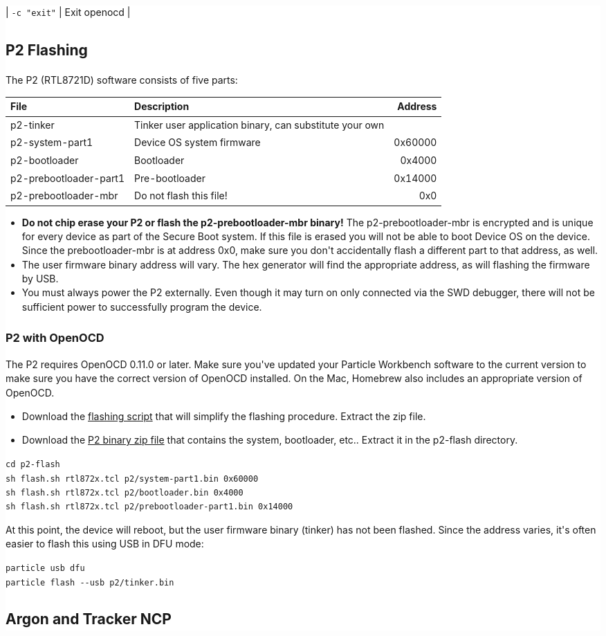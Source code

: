 | `-c "exit"` | Exit openocd |


## P2 Flashing

The P2 (RTL8721D) software consists of five parts:

| File | Description | Address |
| :--- | :--- | --: |
| p2-tinker | Tinker user application binary, can substitute your own | |
| p2-system-part1 | Device OS system firmware | 0x60000 |
| p2-bootloader | Bootloader | 0x4000 | 
| p2-prebootloader-part1 | Pre-bootloader | 0x14000 |
| p2-prebootloader-mbr | Do not flash this file! | 0x0 |

- **Do not chip erase your P2 or flash the p2-prebootloader-mbr binary!** The p2-prebootloader-mbr is encrypted and is unique for every device as part of the Secure Boot system. If this file is erased you will not be able to boot Device OS on the device. Since the prebootloader-mbr is at address 0x0, make sure you don't accidentally flash a different part to that address, as well.
- The user firmware binary address will vary. The hex generator will find the appropriate address, as will flashing the firmware by USB.
- You must always power the P2 externally. Even though it may turn on only connected via the SWD debugger, there will not be sufficient power to successfully program the device.

### P2 with OpenOCD

The P2 requires OpenOCD 0.11.0 or later. Make sure you've updated your Particle Workbench software to the current version to make sure you have the correct version of OpenOCD installed. On the Mac, Homebrew also includes an appropriate version of OpenOCD.

- Download the [flashing script](/assets/files/p2-flash.zip) that will simplify the flashing procedure. Extract the zip file.

- Download the [P2 binary zip file](/reference/developer-tools/programming-devices/#usb-particle-cli-manually-) that contains the system, bootloader, etc.. Extract it in the p2-flash directory.

```
cd p2-flash
sh flash.sh rtl872x.tcl p2/system-part1.bin 0x60000
sh flash.sh rtl872x.tcl p2/bootloader.bin 0x4000
sh flash.sh rtl872x.tcl p2/prebootloader-part1.bin 0x14000
```

At this point, the device will reboot, but the user firmware binary (tinker) has not been flashed. Since the address varies, it's often easier to flash this using USB in DFU mode:

```
particle usb dfu
particle flash --usb p2/tinker.bin
```

## Argon and Tracker NCP
